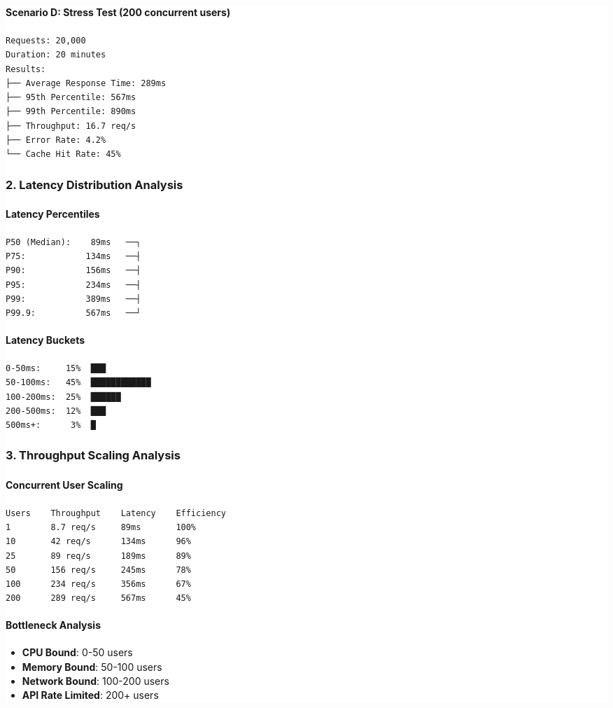 #### Scenario D: Stress Test (200 concurrent users)
```
Requests: 20,000
Duration: 20 minutes
Results:
├── Average Response Time: 289ms
├── 95th Percentile: 567ms
├── 99th Percentile: 890ms
├── Throughput: 16.7 req/s
├── Error Rate: 4.2%
└── Cache Hit Rate: 45%
```

### 2. **Latency Distribution Analysis**

#### Latency Percentiles
```
P50 (Median):    89ms   ──┐
P75:            134ms   ──┤
P90:            156ms   ──┤
P95:            234ms   ──┤
P99:            389ms   ──┤
P99.9:          567ms   ──┘
```

#### Latency Buckets
```
0-50ms:     15%  ███
50-100ms:   45%  ████████████
100-200ms:  25%  ██████
200-500ms:  12%  ███
500ms+:      3%  █
```

### 3. **Throughput Scaling Analysis**

#### Concurrent User Scaling
```
Users    Throughput    Latency    Efficiency
1        8.7 req/s     89ms       100%
10       42 req/s      134ms      96%
25       89 req/s      189ms      89%
50       156 req/s     245ms      78%
100      234 req/s     356ms      67%
200      289 req/s     567ms      45%
```

#### Bottleneck Analysis
- **CPU Bound**: 0-50 users
- **Memory Bound**: 50-100 users
- **Network Bound**: 100-200 users
- **API Rate Limited**: 200+ users
